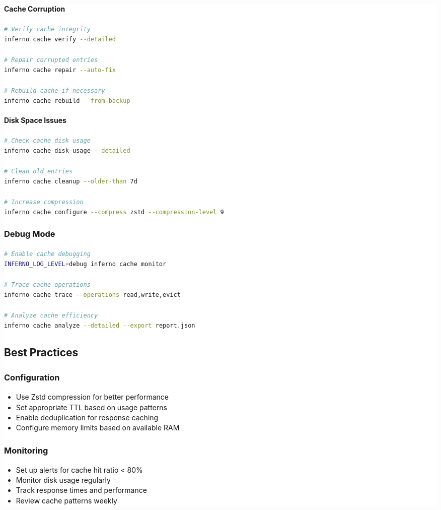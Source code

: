 #### Cache Corruption
```bash
# Verify cache integrity
inferno cache verify --detailed

# Repair corrupted entries
inferno cache repair --auto-fix

# Rebuild cache if necessary
inferno cache rebuild --from-backup
```

#### Disk Space Issues
```bash
# Check cache disk usage
inferno cache disk-usage --detailed

# Clean old entries
inferno cache cleanup --older-than 7d

# Increase compression
inferno cache configure --compress zstd --compression-level 9
```

### Debug Mode

```bash
# Enable cache debugging
INFERNO_LOG_LEVEL=debug inferno cache monitor

# Trace cache operations
inferno cache trace --operations read,write,evict

# Analyze cache efficiency
inferno cache analyze --detailed --export report.json
```

## Best Practices

### Configuration
- Use Zstd compression for better performance
- Set appropriate TTL based on usage patterns
- Enable deduplication for response caching
- Configure memory limits based on available RAM

### Monitoring
- Set up alerts for cache hit ratio < 80%
- Monitor disk usage regularly
- Track response times and performance
- Review cache patterns weekly
